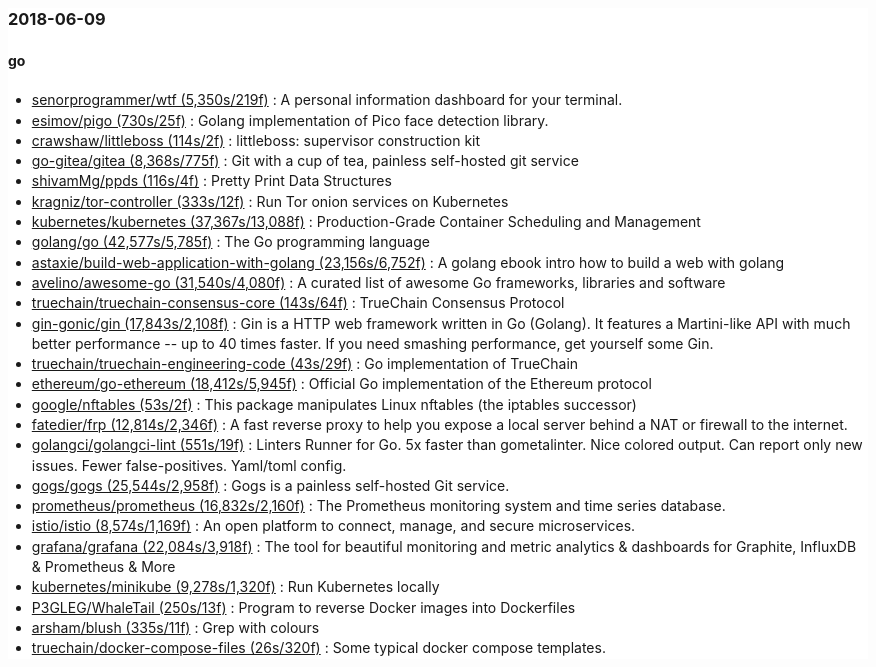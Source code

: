 ### 2018-06-09

#### go
* [senorprogrammer/wtf (5,350s/219f)](https://github.com/senorprogrammer/wtf) : A personal information dashboard for your terminal.
* [esimov/pigo (730s/25f)](https://github.com/esimov/pigo) : Golang implementation of Pico face detection library.
* [crawshaw/littleboss (114s/2f)](https://github.com/crawshaw/littleboss) : littleboss: supervisor construction kit
* [go-gitea/gitea (8,368s/775f)](https://github.com/go-gitea/gitea) : Git with a cup of tea, painless self-hosted git service
* [shivamMg/ppds (116s/4f)](https://github.com/shivamMg/ppds) : Pretty Print Data Structures
* [kragniz/tor-controller (333s/12f)](https://github.com/kragniz/tor-controller) : Run Tor onion services on Kubernetes
* [kubernetes/kubernetes (37,367s/13,088f)](https://github.com/kubernetes/kubernetes) : Production-Grade Container Scheduling and Management
* [golang/go (42,577s/5,785f)](https://github.com/golang/go) : The Go programming language
* [astaxie/build-web-application-with-golang (23,156s/6,752f)](https://github.com/astaxie/build-web-application-with-golang) : A golang ebook intro how to build a web with golang
* [avelino/awesome-go (31,540s/4,080f)](https://github.com/avelino/awesome-go) : A curated list of awesome Go frameworks, libraries and software
* [truechain/truechain-consensus-core (143s/64f)](https://github.com/truechain/truechain-consensus-core) : TrueChain Consensus Protocol
* [gin-gonic/gin (17,843s/2,108f)](https://github.com/gin-gonic/gin) : Gin is a HTTP web framework written in Go (Golang). It features a Martini-like API with much better performance -- up to 40 times faster. If you need smashing performance, get yourself some Gin.
* [truechain/truechain-engineering-code (43s/29f)](https://github.com/truechain/truechain-engineering-code) : Go implementation of TrueChain
* [ethereum/go-ethereum (18,412s/5,945f)](https://github.com/ethereum/go-ethereum) : Official Go implementation of the Ethereum protocol
* [google/nftables (53s/2f)](https://github.com/google/nftables) : This package manipulates Linux nftables (the iptables successor)
* [fatedier/frp (12,814s/2,346f)](https://github.com/fatedier/frp) : A fast reverse proxy to help you expose a local server behind a NAT or firewall to the internet.
* [golangci/golangci-lint (551s/19f)](https://github.com/golangci/golangci-lint) : Linters Runner for Go. 5x faster than gometalinter. Nice colored output. Can report only new issues. Fewer false-positives. Yaml/toml config.
* [gogs/gogs (25,544s/2,958f)](https://github.com/gogs/gogs) : Gogs is a painless self-hosted Git service.
* [prometheus/prometheus (16,832s/2,160f)](https://github.com/prometheus/prometheus) : The Prometheus monitoring system and time series database.
* [istio/istio (8,574s/1,169f)](https://github.com/istio/istio) : An open platform to connect, manage, and secure microservices.
* [grafana/grafana (22,084s/3,918f)](https://github.com/grafana/grafana) : The tool for beautiful monitoring and metric analytics & dashboards for Graphite, InfluxDB & Prometheus & More
* [kubernetes/minikube (9,278s/1,320f)](https://github.com/kubernetes/minikube) : Run Kubernetes locally
* [P3GLEG/WhaleTail (250s/13f)](https://github.com/P3GLEG/WhaleTail) : Program to reverse Docker images into Dockerfiles
* [arsham/blush (335s/11f)](https://github.com/arsham/blush) : Grep with colours
* [truechain/docker-compose-files (26s/320f)](https://github.com/truechain/docker-compose-files) : Some typical docker compose templates.
